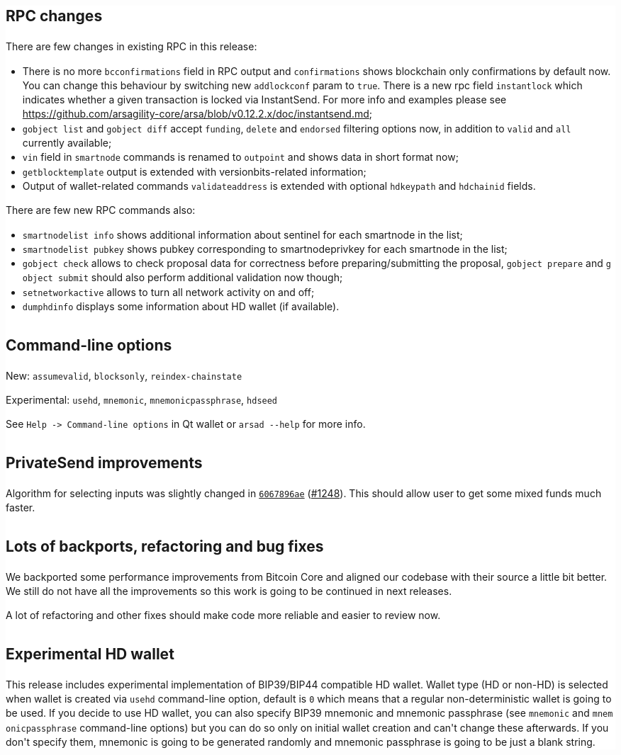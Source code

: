 RPC changes
-----------

There are few changes in existing RPC in this release:
- There is no more `bcconfirmations` field in RPC output and `confirmations` shows blockchain only confirmations by default now. You can change this behaviour by switching new `addlockconf` param to `true`. There is a new rpc field `instantlock` which indicates whether a given transaction is locked via InstantSend. For more info and examples please see https://github.com/arsagility-core/arsa/blob/v0.12.2.x/doc/instantsend.md;
- `gobject list` and `gobject diff` accept `funding`, `delete` and `endorsed` filtering options now, in addition to `valid` and `all` currently available;
- `vin` field in `smartnode` commands is renamed to `outpoint` and shows data in short format now;
- `getblocktemplate` output is extended with versionbits-related information;
- Output of wallet-related commands `validateaddress` is extended with optional `hdkeypath` and `hdchainid` fields.

There are few new RPC commands also:
- `smartnodelist info` shows additional information about sentinel for each smartnode in the list;
- `smartnodelist pubkey` shows pubkey corresponding to smartnodeprivkey for each smartnode in the list;
- `gobject check` allows to check proposal data for correctness before preparing/submitting the proposal, `gobject prepare` and `gobject submit` should also perform additional validation now though;
- `setnetworkactive` allows to turn all network activity on and off;
- `dumphdinfo` displays some information about HD wallet (if available).

Command-line options
--------------------

New: `assumevalid`, `blocksonly`, `reindex-chainstate`

Experimental: `usehd`, `mnemonic`, `mnemonicpassphrase`, `hdseed`

See `Help -> Command-line options` in Qt wallet or `arsad --help` for more info.

PrivateSend improvements
------------------------

Algorithm for selecting inputs was slightly changed in [`6067896ae`](https://github.com/arsagility-core/arsa/commit/6067896ae) ([#1248](https://github.com/arsagility-core/arsa/pull/1248)). This should allow user to get some mixed funds much faster.

Lots of backports, refactoring and bug fixes
--------------------------------------------

We backported some performance improvements from Bitcoin Core and aligned our codebase with their source a little bit better. We still do not have all the improvements so this work is going to be continued in next releases.

A lot of refactoring and other fixes should make code more reliable and easier to review now.

Experimental HD wallet
----------------------

This release includes experimental implementation of BIP39/BIP44 compatible HD wallet. Wallet type (HD or non-HD) is selected when wallet is created via `usehd` command-line option, default is `0` which means that a regular non-deterministic wallet is going to be used. If you decide to use HD wallet, you can also specify BIP39 mnemonic and mnemonic passphrase (see `mnemonic` and `mnemonicpassphrase` command-line options) but you can do so only on initial wallet creation and can't change these afterwards. If you don't specify them, mnemonic is going to be generated randomly and mnemonic passphrase is going to be just a blank string.
